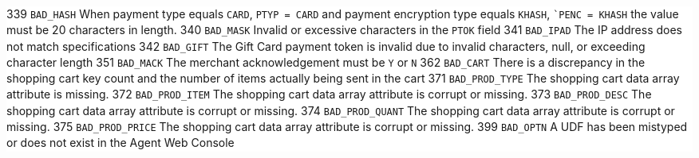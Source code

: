 <tr class="odd">
<td align="left">339</td>
<td align="left"><code>BAD_HASH</code></td>
<td align="left">When payment type equals <code>CARD</code>, <code>PTYP = CARD</code> and payment encryption type equals <code>KHASH</code>, <code>`PENC = KHASH</code> the value must be 20 characters in length.</td>
</tr>
<tr class="even">
<td align="left">340</td>
<td align="left"><code>BAD_MASK</code></td>
<td align="left">Invalid or excessive characters in the <code>PTOK</code> field</td>
</tr>
<tr class="odd">
<td align="left">341</td>
<td align="left"><code>BAD_IPAD</code></td>
<td align="left">The IP address does not match specifications</td>
</tr>
<tr class="even">
<td align="left">342</td>
<td align="left"><code>BAD_GIFT</code></td>
<td align="left">The Gift Card payment token is invalid due to invalid characters, null, or exceeding character length</td>
</tr>
<tr class="odd">
<td align="left">351</td>
<td align="left"><code>BAD_MACK</code></td>
<td align="left">The merchant acknowledgement must be <code>Y</code> or <code>N</code></td>
</tr>
<tr class="even">
<td align="left">362</td>
<td align="left"><code>BAD_CART</code></td>
<td align="left">There is a discrepancy in the shopping cart key count and the number of items actually being sent in the cart</td>
</tr>
<tr class="odd">
<td align="left">371</td>
<td align="left"><code>BAD_PROD_TYPE</code></td>
<td align="left">The shopping cart data array attribute is missing.</td>
</tr>
<tr class="even">
<td align="left">372</td>
<td align="left"><code>BAD_PROD_ITEM</code></td>
<td align="left">The shopping cart data array attribute is corrupt or missing.</td>
</tr>
<tr class="odd">
<td align="left">373</td>
<td align="left"><code>BAD_PROD_DESC</code></td>
<td align="left">The shopping cart data array attribute is corrupt or missing.</td>
</tr>
<tr class="even">
<td align="left">374</td>
<td align="left"><code>BAD_PROD_QUANT</code></td>
<td align="left">The shopping cart data array attribute is corrupt or missing.</td>
</tr>
<tr class="odd">
<td align="left">375</td>
<td align="left"><code>BAD_PROD_PRICE</code></td>
<td align="left">The shopping cart data array attribute is corrupt or missing.</td>
</tr>
<tr class="even">
<td align="left">399</td>
<td align="left"><code>BAD_OPTN</code></td>
<td align="left">A UDF has been mistyped or does not exist in the Agent Web Console</td>
</tr>
